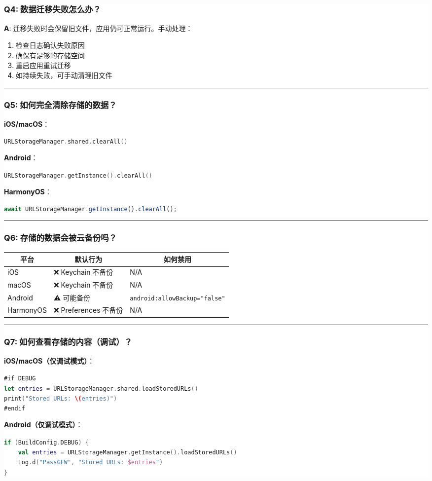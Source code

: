 
### Q4: 数据迁移失败怎么办？

**A**: 迁移失败时会保留旧文件，应用仍可正常运行。手动处理：

1. 检查日志确认失败原因
2. 确保有足够的存储空间
3. 重启应用重试迁移
4. 如持续失败，可手动清理旧文件

---

### Q5: 如何完全清除存储的数据？

**iOS/macOS**：
```swift
URLStorageManager.shared.clearAll()
```

**Android**：
```kotlin
URLStorageManager.getInstance().clearAll()
```

**HarmonyOS**：
```typescript
await URLStorageManager.getInstance().clearAll();
```

---

### Q6: 存储的数据会被云备份吗？

| 平台 | 默认行为 | 如何禁用 |
|------|---------|---------|
| iOS | ❌ Keychain 不备份 | N/A |
| macOS | ❌ Keychain 不备份 | N/A |
| Android | ⚠️ 可能备份 | `android:allowBackup="false"` |
| HarmonyOS | ❌ Preferences 不备份 | N/A |

---

### Q7: 如何查看存储的内容（调试）？

**iOS/macOS（仅调试模式）**：
```swift
#if DEBUG
let entries = URLStorageManager.shared.loadStoredURLs()
print("Stored URLs: \(entries)")
#endif
```

**Android（仅调试模式）**：
```kotlin
if (BuildConfig.DEBUG) {
    val entries = URLStorageManager.getInstance().loadStoredURLs()
    Log.d("PassGFW", "Stored URLs: $entries")
}
```
